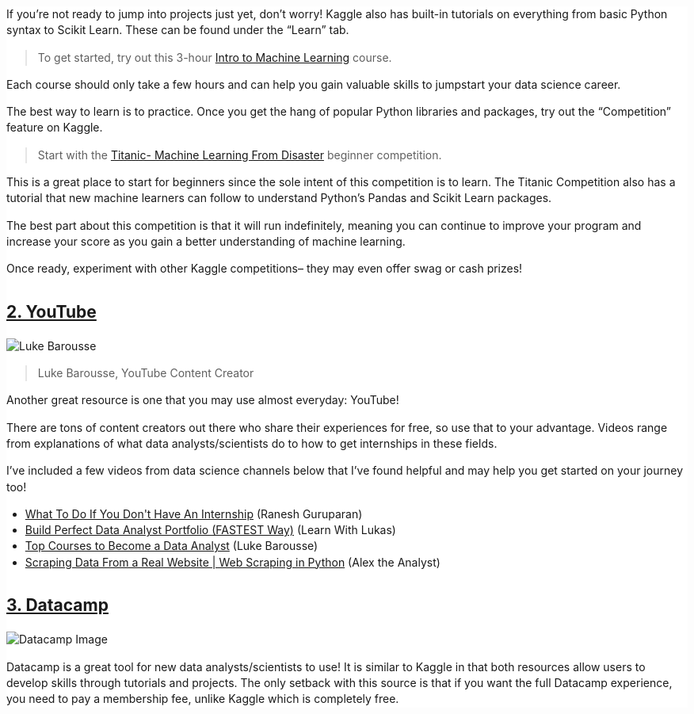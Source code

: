 If you’re not ready to jump into projects just yet, don’t worry! Kaggle also has built-in tutorials on everything from basic Python syntax to Scikit Learn. These can be found under the “Learn” tab. 

> To get started, try out this 3-hour [Intro to Machine Learning](https://www.kaggle.com/learn/intro-to-machine-learning) course. 

Each course should only take a few hours and can help you gain valuable skills to jumpstart your data science career. 

The best way to learn is to practice. Once you get the hang of popular Python libraries and packages, try out the “Competition” feature on Kaggle. 

> Start with the [Titanic- Machine Learning From Disaster](https://www.kaggle.com/competitions/titanic) beginner competition. 

This is a great place to start for beginners since the sole intent of this competition is to learn. The Titanic Competition also has a tutorial that new machine learners can follow to understand Python’s Pandas and Scikit Learn packages. 

The best part about this competition is that it will run indefinitely, meaning you can continue to improve your program and increase your score as you gain a better understanding of machine learning. 

Once ready, experiment with other Kaggle competitions– they may even offer swag or cash prizes!


## [2. YouTube](https://www.youtube.com/)

![Luke Barousse](https://i.ytimg.com/vi/pGpr_08A7hs/hqdefault.jpg)
> Luke Barousse, YouTube Content Creator

Another great resource is one that you may use almost everyday: YouTube! 

There are tons of content creators out there who share their experiences for free, so use that to your advantage. Videos range from explanations of what data analysts/scientists do to how to get internships in these fields. 

I’ve included a few videos from data science channels below that I’ve found helpful and may help you get started on your journey too!
  - [What To Do If You Don't Have An Internship](https://www.youtube.com/watch?v=4V6shQVmcGc) (Ranesh Guruparan)
  - [Build Perfect Data Analyst Portfolio (FASTEST Way)](https://www.youtube.com/watch?v=TC6xYyO320E&list=WL&index=5) (Learn With Lukas)
  - [Top Courses to Become a Data Analyst](https://www.youtube.com/watch?v=aqRxZSrJLEc&list=WL&index=6) (Luke Barousse)
  - [Scraping Data From a Real Website | Web Scraping in Python](https://www.youtube.com/watch?v=8dTpNajxaH0&list=WL&index=2) (Alex the Analyst)


## [3. Datacamp](https://www.datacamp.com/)

![Datacamp Image](https://www.datacamp.com/datacamp-socials-share.png)

Datacamp is a great tool for new data analysts/scientists to use! It is similar to Kaggle in that both resources allow users to develop skills through tutorials and projects. The only setback with this source is that if you want the full Datacamp experience, you need to pay a membership fee, unlike Kaggle which is completely free. 
